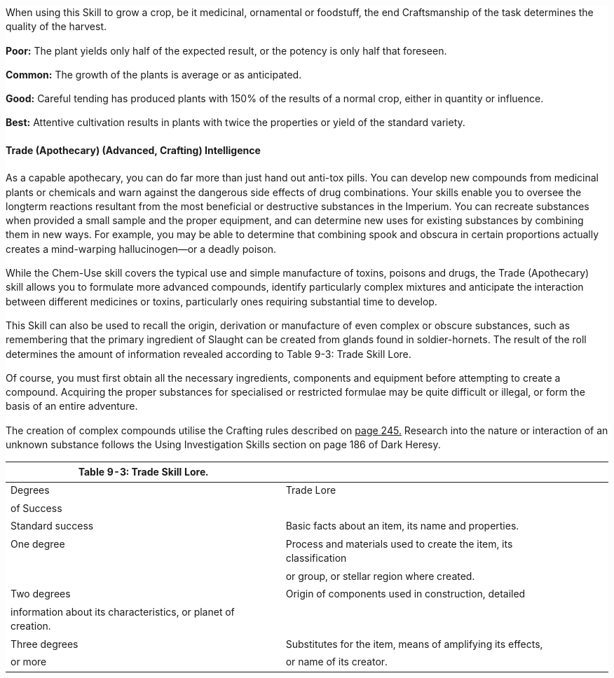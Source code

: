 When using this Skill to grow a crop, be it medicinal, ornamental or foodstuff, the end Craftsmanship of the task determines the quality of the harvest.

**Poor:** The plant yields only half of the expected result, or the potency is only half that foreseen.

**Common:** The growth of the plants is average or as anticipated.

**Good:** Careful tending has produced plants with 150% of the results of a normal crop, either in quantity or influence.

**Best:** Attentive cultivation results in plants with twice the properties or yield of the standard variety.

#### **Trade (Apothecary) (Advanced, Crafting) Intelligence**

As a capable apothecary, you can do far more than just hand out anti-tox pills. You can develop new compounds from medicinal plants or chemicals and warn against the dangerous side effects of drug combinations. Your skills enable you to oversee the longterm reactions resultant from the most beneficial or destructive substances in the Imperium. You can recreate substances when provided a small sample and the proper equipment, and can determine new uses for existing substances by combining them in new ways. For example, you may be able to determine that combining spook and obscura in certain proportions actually creates a mind-warping hallucinogen—or a deadly poison.

While the Chem-Use skill covers the typical use and simple manufacture of toxins, poisons and drugs, the Trade (Apothecary) skill allows you to formulate more advanced compounds, identify particularly complex mixtures and anticipate the interaction between different medicines or toxins, particularly ones requiring substantial time to develop.

This Skill can also be used to recall the origin, derivation or manufacture of even complex or obscure substances, such as remembering that the primary ingredient of Slaught can be created from glands found in soldier-hornets. The result of the roll determines the amount of information revealed according to Table 9-3: Trade Skill Lore.

Of course, you must first obtain all the necessary ingredients, components and equipment before attempting to create a compound. Acquiring the proper substances for specialised or restricted formulae may be quite difficult or illegal, or form the basis of an entire adventure.

The creation of complex compounds utilise the Crafting rules described on [page 245.](#page-245-0) Research into the nature or interaction of an unknown substance follows the Using Investigation Skills section on page 186 of Dark Heresy.

| Table 9-3: Trade Skill Lore.                                  |                                                                   |  |  |  |
|---------------------------------------------------------------|-------------------------------------------------------------------|--|--|--|
| Degrees                                                       | Trade Lore                                                        |  |  |  |
| of Success                                                    |                                                                   |  |  |  |
| Standard success                                              | Basic facts about an item, its name and properties.               |  |  |  |
| One degree                                                    | Process and materials used to create the item, its classification |  |  |  |
|                                                               | or group, or stellar region where created.                        |  |  |  |
| Two degrees                                                   | Origin of components used in construction, detailed               |  |  |  |
| information about its characteristics, or planet of creation. |                                                                   |  |  |  |
| Three degrees                                                 | Substitutes for the item, means of amplifying its effects,        |  |  |  |
| or more                                                       | or name of its creator.                                           |  |  |  |
